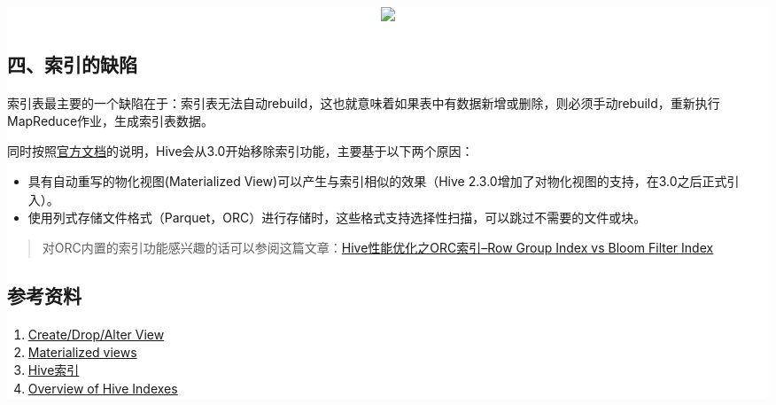 <div align="center"> <img  src="https://github.com/heibaiying/BigData-Notes/blob/master/pictures/hive-index-show.png"/> </div>





## 四、索引的缺陷

索引表最主要的一个缺陷在于：索引表无法自动rebuild，这也就意味着如果表中有数据新增或删除，则必须手动rebuild，重新执行MapReduce作业，生成索引表数据。

同时按照[官方文档](https://cwiki.apache.org/confluence/display/Hive/LanguageManual+Indexing)的说明，Hive会从3.0开始移除索引功能，主要基于以下两个原因：

- 具有自动重写的物化视图(Materialized View)可以产生与索引相似的效果（Hive 2.3.0增加了对物化视图的支持，在3.0之后正式引入）。
- 使用列式存储文件格式（Parquet，ORC）进行存储时，这些格式支持选择性扫描，可以跳过不需要的文件或块。

> 对ORC内置的索引功能感兴趣的话可以参阅这篇文章：[Hive性能优化之ORC索引–Row Group Index vs Bloom Filter Index](http://lxw1234.com/archives/2016/04/632.htm)





## 参考资料

1. [Create/Drop/Alter View](https://cwiki.apache.org/confluence/display/Hive/LanguageManual+DDL#LanguageManualDDL-Create/Drop/AlterView)
2. [Materialized views](https://cwiki.apache.org/confluence/display/Hive/Materialized+views)
3. [Hive索引](http://lxw1234.com/archives/2015/05/207.htm)
4. [Overview of Hive Indexes](https://cwiki.apache.org/confluence/display/Hive/LanguageManual+Indexing)